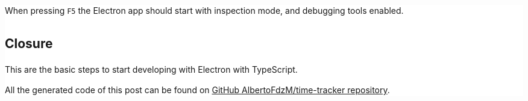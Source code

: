 When pressing `F5` the Electron app should start with inspection mode, and debugging tools enabled.

## Closure

This are the basic steps to start developing with Electron with TypeScript.

All the generated code of this post can be found on [GitHub AlbertoFdzM/time-tracker repository](https://github.com/AlbertoFdzM/time-tracker/tree/post/01).


